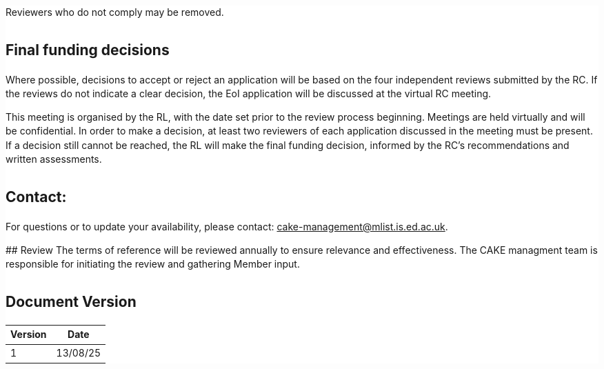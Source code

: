 Reviewers who do not comply may be removed. 

## Final funding decisions 
Where possible, decisions to accept or reject an application will be based on the four independent reviews submitted by the RC. If the reviews do not indicate a clear decision, the EoI application will be discussed at the virtual RC meeting. 

This meeting is organised by the RL, with the date set prior to the review process beginning. Meetings are held virtually and will be confidential. In order to make a decision, at least two reviewers of each application discussed in the meeting must be present. If a decision still cannot be reached, the RL will make the final funding decision, informed by the RC’s recommendations and written assessments. 

## Contact:
For questions or to update your availability, please contact: [cake-management@mlist.is.ed.ac.uk](mailto:cake-management@mlist.is.ed.ac.uk). 


## Review 
The terms of reference will be reviewed annually to ensure relevance and effectiveness. The CAKE managment team is responsible for initiating the review and gathering Member input.

## Document Version 
| Version | Date | 
| --- | --- | 
| 1 | 13/08/25 | 